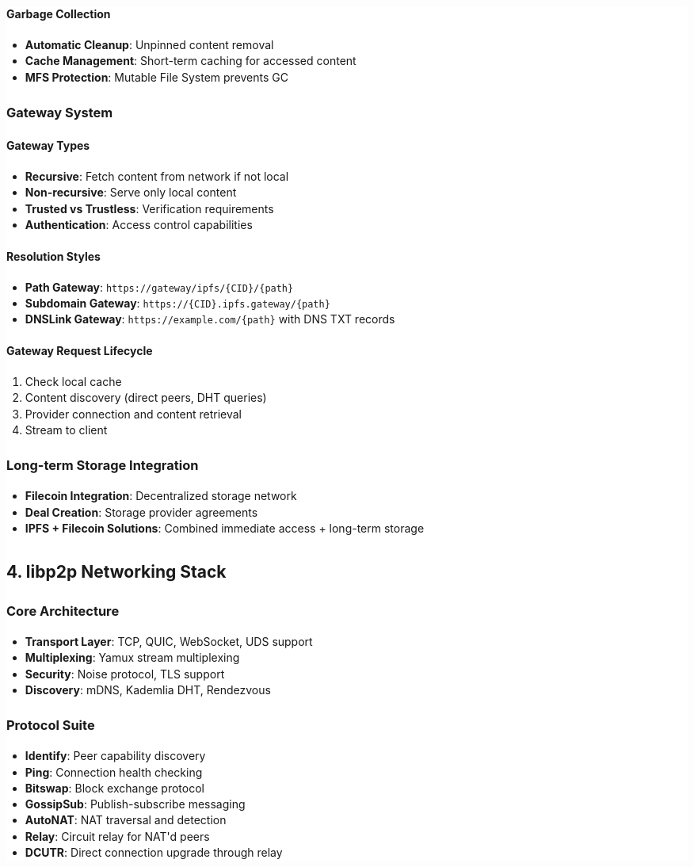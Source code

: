 #### Garbage Collection

- **Automatic Cleanup**: Unpinned content removal
- **Cache Management**: Short-term caching for accessed content
- **MFS Protection**: Mutable File System prevents GC

### Gateway System

#### Gateway Types

- **Recursive**: Fetch content from network if not local
- **Non-recursive**: Serve only local content
- **Trusted vs Trustless**: Verification requirements
- **Authentication**: Access control capabilities

#### Resolution Styles

- **Path Gateway**: `https://gateway/ipfs/{CID}/{path}`
- **Subdomain Gateway**: `https://{CID}.ipfs.gateway/{path}`
- **DNSLink Gateway**: `https://example.com/{path}` with DNS TXT records

#### Gateway Request Lifecycle

1. Check local cache
2. Content discovery (direct peers, DHT queries)
3. Provider connection and content retrieval
4. Stream to client

### Long-term Storage Integration

- **Filecoin Integration**: Decentralized storage network
- **Deal Creation**: Storage provider agreements
- **IPFS + Filecoin Solutions**: Combined immediate access + long-term storage

## 4. libp2p Networking Stack

### Core Architecture

- **Transport Layer**: TCP, QUIC, WebSocket, UDS support
- **Multiplexing**: Yamux stream multiplexing
- **Security**: Noise protocol, TLS support
- **Discovery**: mDNS, Kademlia DHT, Rendezvous

### Protocol Suite

- **Identify**: Peer capability discovery
- **Ping**: Connection health checking
- **Bitswap**: Block exchange protocol
- **GossipSub**: Publish-subscribe messaging
- **AutoNAT**: NAT traversal and detection
- **Relay**: Circuit relay for NAT'd peers
- **DCUTR**: Direct connection upgrade through relay
